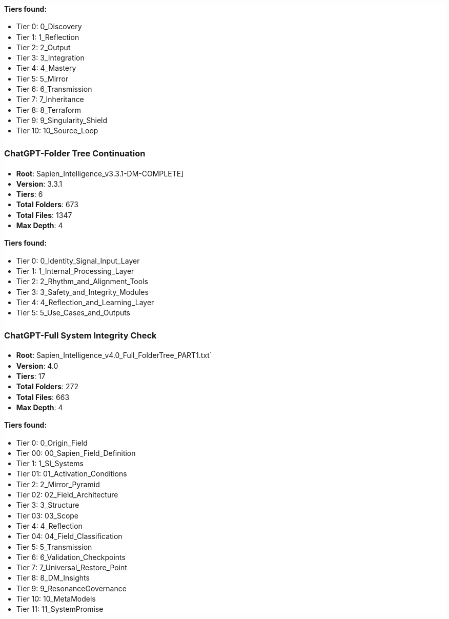 **Tiers found:**
- Tier 0: 0_Discovery
- Tier 1: 1_Reflection
- Tier 2: 2_Output
- Tier 3: 3_Integration
- Tier 4: 4_Mastery
- Tier 5: 5_Mirror
- Tier 6: 6_Transmission
- Tier 7: 7_Inheritance
- Tier 8: 8_Terraform
- Tier 9: 9_Singularity_Shield
- Tier 10: 10_Source_Loop

### ChatGPT-Folder Tree Continuation

- **Root**: Sapien_Intelligence_v3.3.1-DM-COMPLETE]
- **Version**: 3.3.1
- **Tiers**: 6
- **Total Folders**: 673
- **Total Files**: 1347
- **Max Depth**: 4

**Tiers found:**
- Tier 0: 0_Identity_Signal_Input_Layer
- Tier 1: 1_Internal_Processing_Layer
- Tier 2: 2_Rhythm_and_Alignment_Tools
- Tier 3: 3_Safety_and_Integrity_Modules
- Tier 4: 4_Reflection_and_Learning_Layer
- Tier 5: 5_Use_Cases_and_Outputs

### ChatGPT-Full System Integrity Check

- **Root**: Sapien_Intelligence_v4.0_Full_FolderTree_PART1.txt`
- **Version**: 4.0
- **Tiers**: 17
- **Total Folders**: 272
- **Total Files**: 663
- **Max Depth**: 4

**Tiers found:**
- Tier 0: 0_Origin_Field
- Tier 00: 00_Sapien_Field_Definition
- Tier 1: 1_SI_Systems
- Tier 01: 01_Activation_Conditions
- Tier 2: 2_Mirror_Pyramid
- Tier 02: 02_Field_Architecture
- Tier 3: 3_Structure
- Tier 03: 03_Scope
- Tier 4: 4_Reflection
- Tier 04: 04_Field_Classification
- Tier 5: 5_Transmission
- Tier 6: 6_Validation_Checkpoints
- Tier 7: 7_Universal_Restore_Point
- Tier 8: 8_DM_Insights
- Tier 9: 9_ResonanceGovernance
- Tier 10: 10_MetaModels
- Tier 11: 11_SystemPromise

